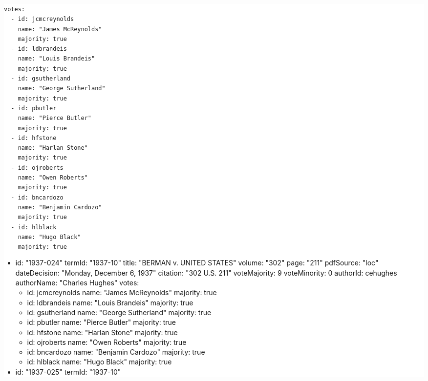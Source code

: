     votes:
      - id: jcmcreynolds
        name: "James McReynolds"
        majority: true
      - id: ldbrandeis
        name: "Louis Brandeis"
        majority: true
      - id: gsutherland
        name: "George Sutherland"
        majority: true
      - id: pbutler
        name: "Pierce Butler"
        majority: true
      - id: hfstone
        name: "Harlan Stone"
        majority: true
      - id: ojroberts
        name: "Owen Roberts"
        majority: true
      - id: bncardozo
        name: "Benjamin Cardozo"
        majority: true
      - id: hlblack
        name: "Hugo Black"
        majority: true
  - id: "1937-024"
    termId: "1937-10"
    title: "BERMAN v. UNITED STATES"
    volume: "302"
    page: "211"
    pdfSource: "loc"
    dateDecision: "Monday, December 6, 1937"
    citation: "302 U.S. 211"
    voteMajority: 9
    voteMinority: 0
    authorId: cehughes
    authorName: "Charles Hughes"
    votes:
      - id: jcmcreynolds
        name: "James McReynolds"
        majority: true
      - id: ldbrandeis
        name: "Louis Brandeis"
        majority: true
      - id: gsutherland
        name: "George Sutherland"
        majority: true
      - id: pbutler
        name: "Pierce Butler"
        majority: true
      - id: hfstone
        name: "Harlan Stone"
        majority: true
      - id: ojroberts
        name: "Owen Roberts"
        majority: true
      - id: bncardozo
        name: "Benjamin Cardozo"
        majority: true
      - id: hlblack
        name: "Hugo Black"
        majority: true
  - id: "1937-025"
    termId: "1937-10"